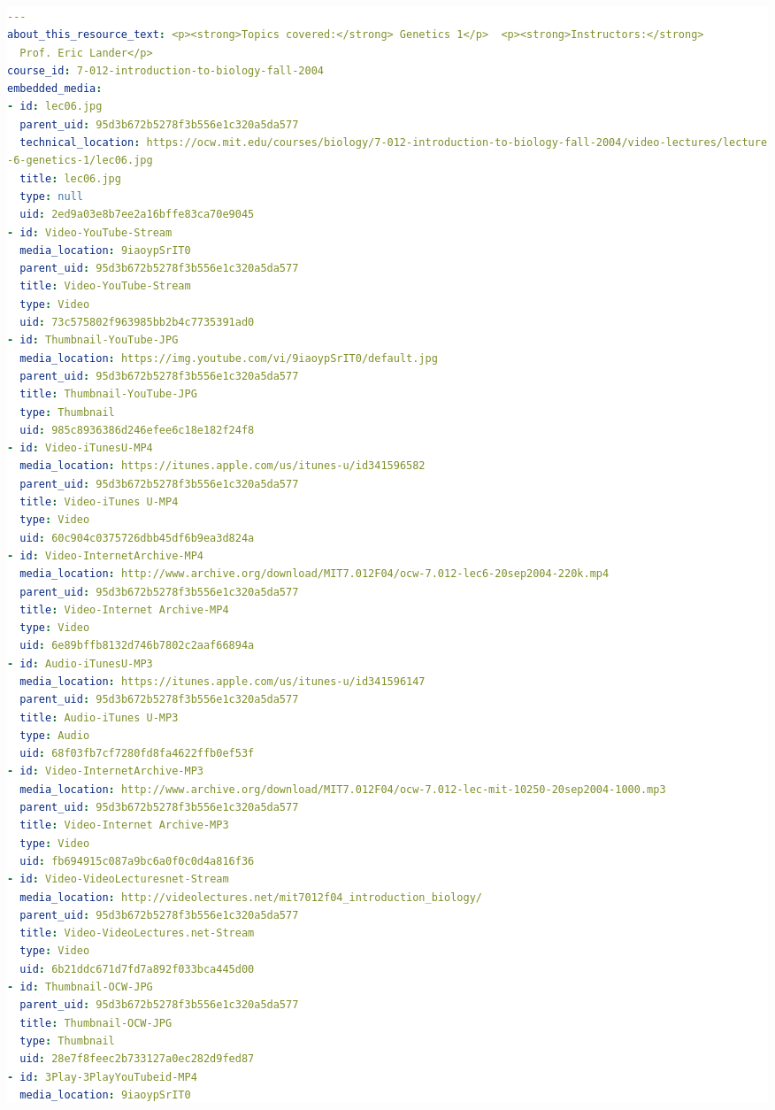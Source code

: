 ```yaml
---
about_this_resource_text: <p><strong>Topics covered:</strong> Genetics 1</p>  <p><strong>Instructors:</strong>
  Prof. Eric Lander</p>
course_id: 7-012-introduction-to-biology-fall-2004
embedded_media:
- id: lec06.jpg
  parent_uid: 95d3b672b5278f3b556e1c320a5da577
  technical_location: https://ocw.mit.edu/courses/biology/7-012-introduction-to-biology-fall-2004/video-lectures/lecture-6-genetics-1/lec06.jpg
  title: lec06.jpg
  type: null
  uid: 2ed9a03e8b7ee2a16bffe83ca70e9045
- id: Video-YouTube-Stream
  media_location: 9iaoypSrIT0
  parent_uid: 95d3b672b5278f3b556e1c320a5da577
  title: Video-YouTube-Stream
  type: Video
  uid: 73c575802f963985bb2b4c7735391ad0
- id: Thumbnail-YouTube-JPG
  media_location: https://img.youtube.com/vi/9iaoypSrIT0/default.jpg
  parent_uid: 95d3b672b5278f3b556e1c320a5da577
  title: Thumbnail-YouTube-JPG
  type: Thumbnail
  uid: 985c8936386d246efee6c18e182f24f8
- id: Video-iTunesU-MP4
  media_location: https://itunes.apple.com/us/itunes-u/id341596582
  parent_uid: 95d3b672b5278f3b556e1c320a5da577
  title: Video-iTunes U-MP4
  type: Video
  uid: 60c904c0375726dbb45df6b9ea3d824a
- id: Video-InternetArchive-MP4
  media_location: http://www.archive.org/download/MIT7.012F04/ocw-7.012-lec6-20sep2004-220k.mp4
  parent_uid: 95d3b672b5278f3b556e1c320a5da577
  title: Video-Internet Archive-MP4
  type: Video
  uid: 6e89bffb8132d746b7802c2aaf66894a
- id: Audio-iTunesU-MP3
  media_location: https://itunes.apple.com/us/itunes-u/id341596147
  parent_uid: 95d3b672b5278f3b556e1c320a5da577
  title: Audio-iTunes U-MP3
  type: Audio
  uid: 68f03fb7cf7280fd8fa4622ffb0ef53f
- id: Video-InternetArchive-MP3
  media_location: http://www.archive.org/download/MIT7.012F04/ocw-7.012-lec-mit-10250-20sep2004-1000.mp3
  parent_uid: 95d3b672b5278f3b556e1c320a5da577
  title: Video-Internet Archive-MP3
  type: Video
  uid: fb694915c087a9bc6a0f0c0d4a816f36
- id: Video-VideoLecturesnet-Stream
  media_location: http://videolectures.net/mit7012f04_introduction_biology/
  parent_uid: 95d3b672b5278f3b556e1c320a5da577
  title: Video-VideoLectures.net-Stream
  type: Video
  uid: 6b21ddc671d7fd7a892f033bca445d00
- id: Thumbnail-OCW-JPG
  parent_uid: 95d3b672b5278f3b556e1c320a5da577
  title: Thumbnail-OCW-JPG
  type: Thumbnail
  uid: 28e7f8feec2b733127a0ec282d9fed87
- id: 3Play-3PlayYouTubeid-MP4
  media_location: 9iaoypSrIT0
```
